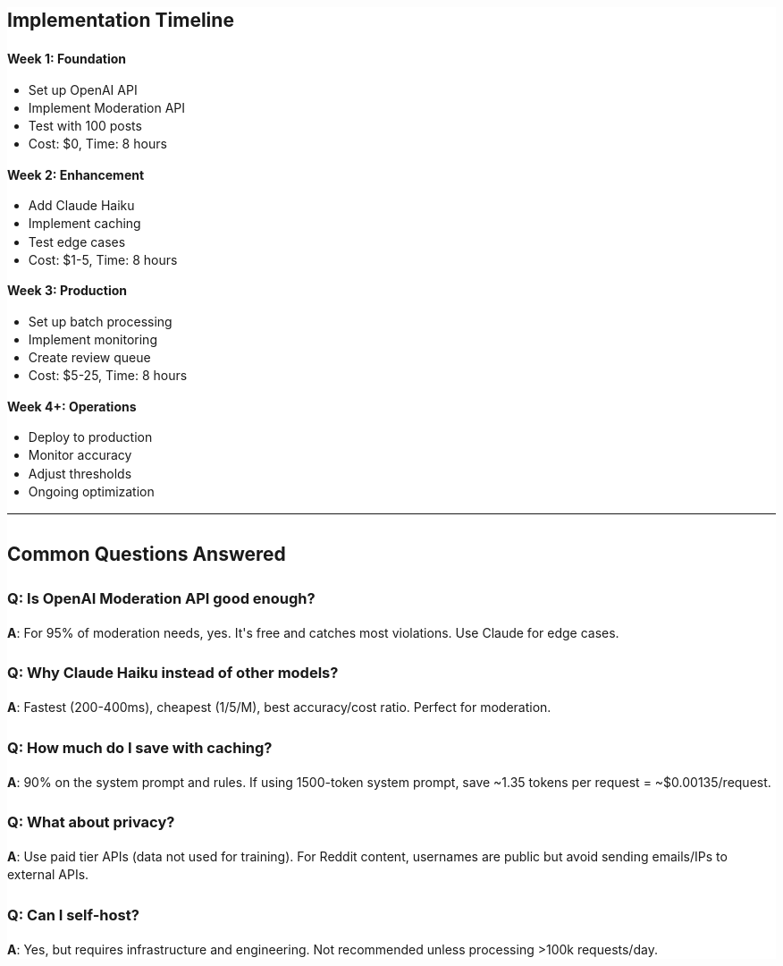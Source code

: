 ## Implementation Timeline

**Week 1: Foundation**
- Set up OpenAI API
- Implement Moderation API
- Test with 100 posts
- Cost: $0, Time: 8 hours

**Week 2: Enhancement**
- Add Claude Haiku
- Implement caching
- Test edge cases
- Cost: $1-5, Time: 8 hours

**Week 3: Production**
- Set up batch processing
- Implement monitoring
- Create review queue
- Cost: $5-25, Time: 8 hours

**Week 4+: Operations**
- Deploy to production
- Monitor accuracy
- Adjust thresholds
- Ongoing optimization

---

## Common Questions Answered

### Q: Is OpenAI Moderation API good enough?

**A**: For 95% of moderation needs, yes. It's free and catches most violations. Use Claude for edge cases.

### Q: Why Claude Haiku instead of other models?

**A**: Fastest (200-400ms), cheapest ($1/$5/M), best accuracy/cost ratio. Perfect for moderation.

### Q: How much do I save with caching?

**A**: 90% on the system prompt and rules. If using 1500-token system prompt, save ~1.35 tokens per request = ~$0.00135/request.

### Q: What about privacy?

**A**: Use paid tier APIs (data not used for training). For Reddit content, usernames are public but avoid sending emails/IPs to external APIs.

### Q: Can I self-host?

**A**: Yes, but requires infrastructure and engineering. Not recommended unless processing >100k requests/day.
